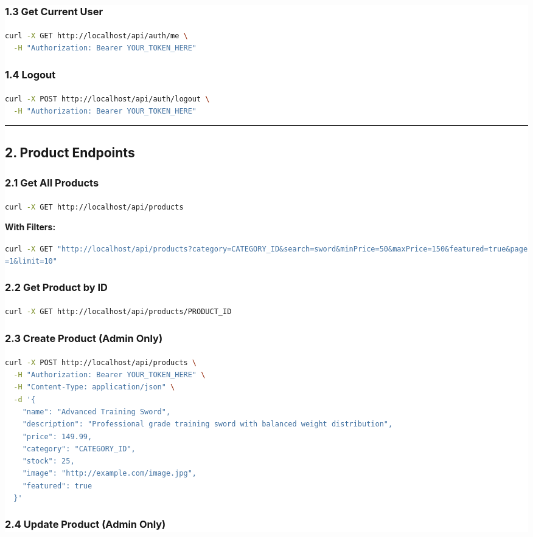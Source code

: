 ### 1.3 Get Current User

```bash
curl -X GET http://localhost/api/auth/me \
  -H "Authorization: Bearer YOUR_TOKEN_HERE"
```

### 1.4 Logout

```bash
curl -X POST http://localhost/api/auth/logout \
  -H "Authorization: Bearer YOUR_TOKEN_HERE"
```

---

## 2. Product Endpoints

### 2.1 Get All Products

```bash
curl -X GET http://localhost/api/products
```

**With Filters:**
```bash
curl -X GET "http://localhost/api/products?category=CATEGORY_ID&search=sword&minPrice=50&maxPrice=150&featured=true&page=1&limit=10"
```

### 2.2 Get Product by ID

```bash
curl -X GET http://localhost/api/products/PRODUCT_ID
```

### 2.3 Create Product (Admin Only)

```bash
curl -X POST http://localhost/api/products \
  -H "Authorization: Bearer YOUR_TOKEN_HERE" \
  -H "Content-Type: application/json" \
  -d '{
    "name": "Advanced Training Sword",
    "description": "Professional grade training sword with balanced weight distribution",
    "price": 149.99,
    "category": "CATEGORY_ID",
    "stock": 25,
    "image": "http://example.com/image.jpg",
    "featured": true
  }'
```

### 2.4 Update Product (Admin Only)
